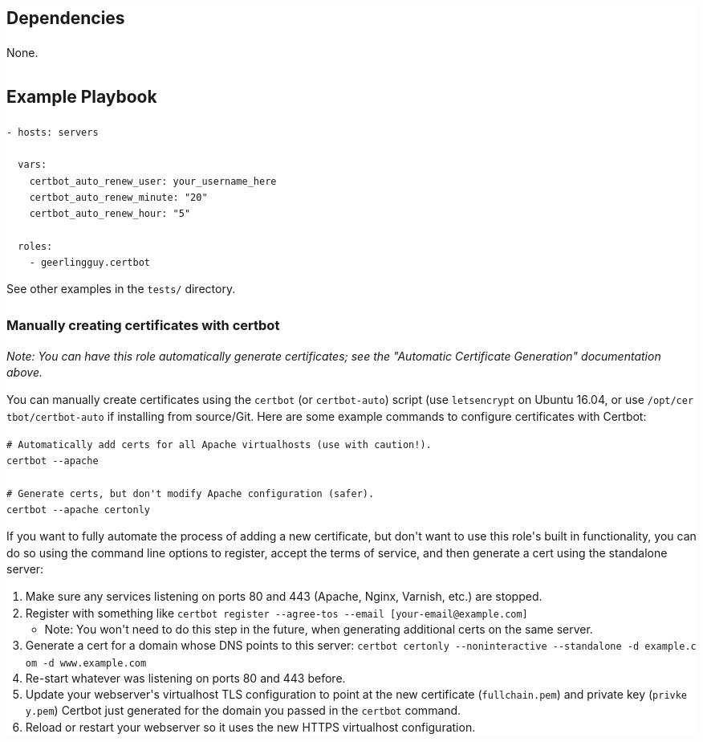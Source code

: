 ## Dependencies

None.

## Example Playbook

    - hosts: servers
    
      vars:
        certbot_auto_renew_user: your_username_here
        certbot_auto_renew_minute: "20"
        certbot_auto_renew_hour: "5"
    
      roles:
        - geerlingguy.certbot

See other examples in the `tests/` directory.

### Manually creating certificates with certbot

_Note: You can have this role automatically generate certificates; see the "Automatic Certificate Generation"
documentation above._

You can manually create certificates using the `certbot` (or `certbot-auto`) script (use `letsencrypt` on Ubuntu 16.04,
or use `/opt/certbot/certbot-auto` if installing from source/Git. Here are some example commands to configure
certificates with Certbot:

    # Automatically add certs for all Apache virtualhosts (use with caution!).
    certbot --apache

    # Generate certs, but don't modify Apache configuration (safer).
    certbot --apache certonly

If you want to fully automate the process of adding a new certificate, but don't want to use this role's built in
functionality, you can do so using the command line options to register, accept the terms of service, and then generate
a cert using the standalone server:

1. Make sure any services listening on ports 80 and 443 (Apache, Nginx, Varnish, etc.) are stopped.
2. Register with something like `certbot register --agree-tos --email [your-email@example.com]`
   - Note: You won't need to do this step in the future, when generating additional certs on the same server.
3. Generate a cert for a domain whose DNS points to this server:
   `certbot certonly --noninteractive --standalone -d example.com -d www.example.com`
4. Re-start whatever was listening on ports 80 and 443 before.
5. Update your webserver's virtualhost TLS configuration to point at the new certificate (`fullchain.pem`) and private
   key (`privkey.pem`) Certbot just generated for the domain you passed in the `certbot` command.
6. Reload or restart your webserver so it uses the new HTTPS virtualhost configuration.
